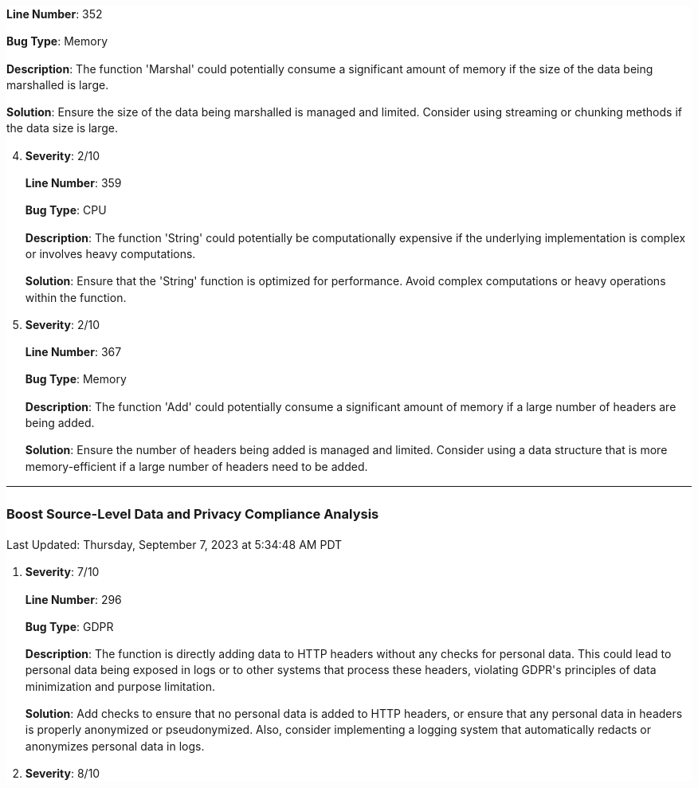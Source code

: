    **Line Number**: 352

   **Bug Type**: Memory

   **Description**: The function 'Marshal' could potentially consume a significant amount of memory if the size of the data being marshalled is large.

   **Solution**: Ensure the size of the data being marshalled is managed and limited. Consider using streaming or chunking methods if the data size is large.


4. **Severity**: 2/10

   **Line Number**: 359

   **Bug Type**: CPU

   **Description**: The function 'String' could potentially be computationally expensive if the underlying implementation is complex or involves heavy computations.

   **Solution**: Ensure that the 'String' function is optimized for performance. Avoid complex computations or heavy operations within the function.


5. **Severity**: 2/10

   **Line Number**: 367

   **Bug Type**: Memory

   **Description**: The function 'Add' could potentially consume a significant amount of memory if a large number of headers are being added.

   **Solution**: Ensure the number of headers being added is managed and limited. Consider using a data structure that is more memory-efficient if a large number of headers need to be added.






---

### Boost Source-Level Data and Privacy Compliance Analysis

Last Updated: Thursday, September 7, 2023 at 5:34:48 AM PDT

1. **Severity**: 7/10

   **Line Number**: 296

   **Bug Type**: GDPR

   **Description**: The function is directly adding data to HTTP headers without any checks for personal data. This could lead to personal data being exposed in logs or to other systems that process these headers, violating GDPR's principles of data minimization and purpose limitation.

   **Solution**: Add checks to ensure that no personal data is added to HTTP headers, or ensure that any personal data in headers is properly anonymized or pseudonymized. Also, consider implementing a logging system that automatically redacts or anonymizes personal data in logs.


2. **Severity**: 8/10

